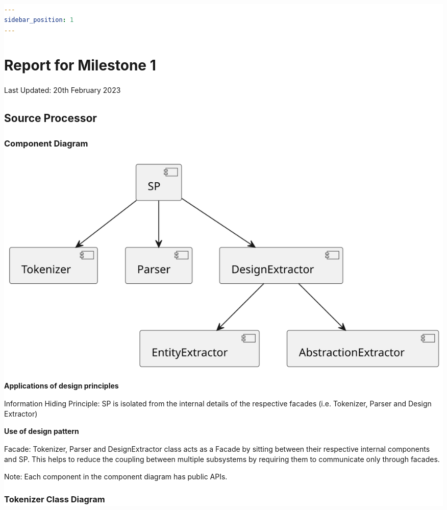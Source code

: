 ```yaml
---
sidebar_position: 1
---
```


# Report for Milestone 1

Last Updated: 20th February 2023

## Source Processor

### Component Diagram

![SP Component Diagram](../img/m1/SP-ComponentDiagram.svg)

**Applications of design principles**

Information Hiding Principle: SP is isolated from the internal details of the respective facades (i.e. Tokenizer, Parser and Design Extractor)

**Use of design pattern**

Facade: Tokenizer, Parser and DesignExtractor class acts as a Facade by sitting between their respective internal components and SP. This helps to reduce the coupling between multiple subsystems by requiring them to communicate only through facades. 

Note: Each component in the component diagram has public APIs. 



### Tokenizer Class Diagram
